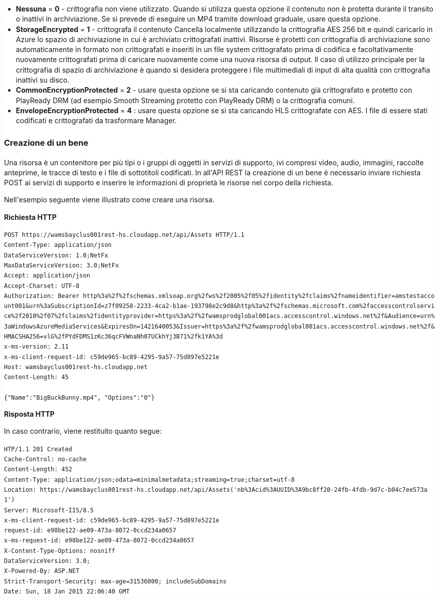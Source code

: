  
- **Nessuna** = **0** - crittografia non viene utilizzato. Quando si utilizza questa opzione il contenuto non è protetta durante il transito o inattivi in archiviazione.
    Se si prevede di eseguire un MP4 tramite download graduale, usare questa opzione. 
- **StorageEncrypted** = **1** - crittografa il contenuto Cancella localmente utilizzando la crittografia AES 256 bit e quindi caricarlo in Azure lo spazio di archiviazione in cui è archiviato crittografati inattivi. Risorse è protetti con crittografia di archiviazione sono automaticamente in formato non crittografati e inseriti in un file system crittografato prima di codifica e facoltativamente nuovamente crittografati prima di caricare nuovamente come una nuova risorsa di output. Il caso di utilizzo principale per la crittografia di spazio di archiviazione è quando si desidera proteggere i file multimediali di input di alta qualità con crittografia inattivi su disco.
- **CommonEncryptionProtected** = **2** - usare questa opzione se si sta caricando contenuto già crittografato e protetto con PlayReady DRM (ad esempio Smooth Streaming protetto con PlayReady DRM) o la crittografia comuni.
- **EnvelopeEncryptionProtected** = **4** : usare questa opzione se si sta caricando HLS crittografate con AES. I file di essere stati codificati e crittografati da trasformare Manager.

### <a name="create-an-asset"></a>Creazione di un bene

Una risorsa è un contenitore per più tipi o i gruppi di oggetti in servizi di supporto, ivi compresi video, audio, immagini, raccolte anteprime, le tracce di testo e i file di sottotitoli codificati. In all'API REST la creazione di un bene è necessario inviare richiesta POST ai servizi di supporto e inserire le informazioni di proprietà le risorse nel corpo della richiesta.

Nell'esempio seguente viene illustrato come creare una risorsa.

**Richiesta HTTP**

    POST https://wamsbayclus001rest-hs.cloudapp.net/api/Assets HTTP/1.1
    Content-Type: application/json
    DataServiceVersion: 1.0;NetFx
    MaxDataServiceVersion: 3.0;NetFx
    Accept: application/json
    Accept-Charset: UTF-8
    Authorization: Bearer http%3a%2f%2fschemas.xmlsoap.org%2fws%2f2005%2f05%2fidentity%2fclaims%2fnameidentifier=amstestaccount001&urn%3aSubscriptionId=z7f09258-2233-4ca2-b1ae-193798e2c9d8&http%3a%2f%2fschemas.microsoft.com%2faccesscontrolservice%2f2010%2f07%2fclaims%2fidentityprovider=https%3a%2f%2fwamsprodglobal001acs.accesscontrol.windows.net%2f&Audience=urn%3aWindowsAzureMediaServices&ExpiresOn=1421640053&Issuer=https%3a%2f%2fwamsprodglobal001acs.accesscontrol.windows.net%2f&HMACSHA256=vlG%2fPYdFDMS1zKc36qcFVWnaNh07UCkhYj3B71%2fk1YA%3d
    x-ms-version: 2.11
    x-ms-client-request-id: c59de965-bc89-4295-9a57-75d897e5221e
    Host: wamsbayclus001rest-hs.cloudapp.net
    Content-Length: 45
    
    {"Name":"BigBuckBunny.mp4", "Options":"0"}
    

**Risposta HTTP**

In caso contrario, viene restituito quanto segue:
    
    HTP/1.1 201 Created
    Cache-Control: no-cache
    Content-Length: 452
    Content-Type: application/json;odata=minimalmetadata;streaming=true;charset=utf-8
    Location: https://wamsbayclus001rest-hs.cloudapp.net/api/Assets('nb%3Acid%3AUUID%3A9bc8ff20-24fb-4fdb-9d7c-b04c7ee573a1')
    Server: Microsoft-IIS/8.5
    x-ms-client-request-id: c59de965-bc89-4295-9a57-75d897e5221e
    request-id: e98be122-ae09-473a-8072-0ccd234a0657
    x-ms-request-id: e98be122-ae09-473a-8072-0ccd234a0657
    X-Content-Type-Options: nosniff
    DataServiceVersion: 3.0;
    X-Powered-By: ASP.NET
    Strict-Transport-Security: max-age=31536000; includeSubDomains
    Date: Sun, 18 Jan 2015 22:06:40 GMT
        